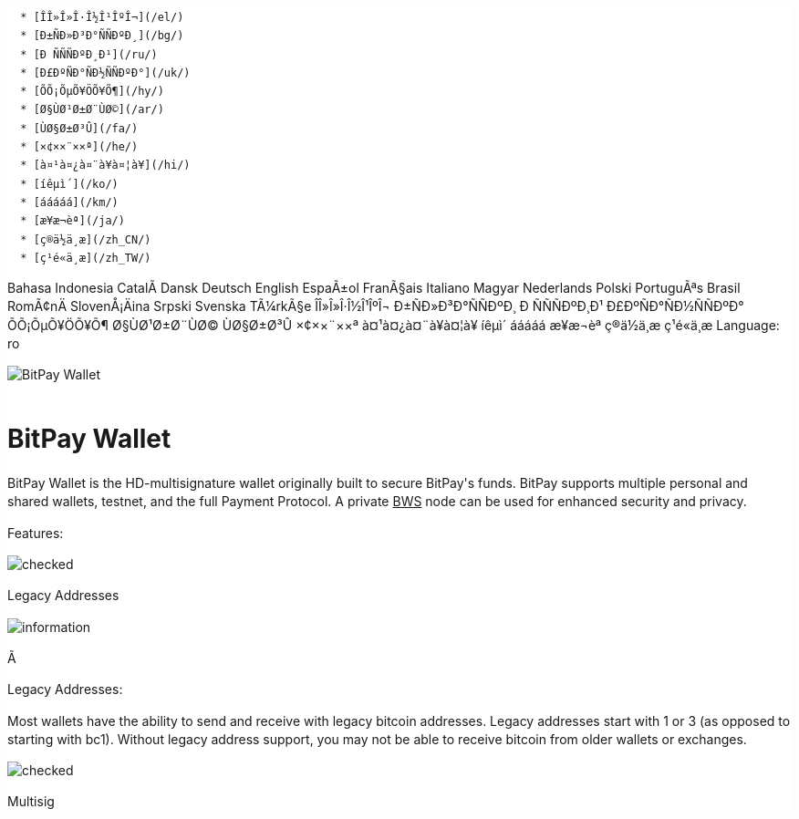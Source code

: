       * [ÎÎ»Î»Î·Î½Î¹ÎºÎ¬](/el/)
      * [Ð±ÑÐ»Ð³Ð°ÑÑÐºÐ¸](/bg/)
      * [Ð ÑÑÑÐºÐ¸Ð¹](/ru/)
      * [Ð£ÐºÑÐ°ÑÐ½ÑÑÐºÐ°](/uk/)
      * [ÕÕ¡ÕµÕ¥ÖÕ¥Õ¶](/hy/)
      * [Ø§ÙØ¹Ø±Ø¨ÙØ©](/ar/)
      * [ÙØ§Ø±Ø³Û](/fa/)
      * [×¢××¨××ª](/he/)
      * [à¤¹à¤¿à¤¨à¥à¤¦à¥](/hi/)
      * [íêµ­ì´](/ko/)
      * [ááááá](/km/)
      * [æ¥æ¬èª](/ja/)
      * [ç®ä½ä¸­æ](/zh_CN/)
      * [ç¹é«ä¸­æ](/zh_TW/)

Bahasa Indonesia CatalÃ  Dansk Deutsch English EspaÃ±ol FranÃ§ais Italiano
Magyar Nederlands Polski PortuguÃªs Brasil RomÃ¢nÄ SlovenÅ¡Äina Srpski
Svenska TÃ¼rkÃ§e ÎÎ»Î»Î·Î½Î¹ÎºÎ¬ Ð±ÑÐ»Ð³Ð°ÑÑÐºÐ¸ Ð ÑÑÑÐºÐ¸Ð¹
Ð£ÐºÑÐ°ÑÐ½ÑÑÐºÐ° ÕÕ¡ÕµÕ¥ÖÕ¥Õ¶ Ø§ÙØ¹Ø±Ø¨ÙØ© ÙØ§Ø±Ø³Û ×¢××¨××ª
à¤¹à¤¿à¤¨à¥à¤¦à¥ íêµ­ì´ ááááá æ¥æ¬èª ç®ä½ä¸­æ
ç¹é«ä¸­æ Language: ro

![BitPay Wallet](/img/wallet/bitpay.png)

#  BitPay Wallet

BitPay Wallet is the HD-multisignature wallet originally built to secure
BitPay's funds. BitPay supports multiple personal and shared wallets, testnet,
and the full Payment Protocol. A private
[BWS](https://github.com/bitpay/bitcore-wallet-service) node can be used for
enhanced security and privacy.

Features:

![checked](/img/icons/checked.svg)

Legacy Addresses

![information](/img/icons/information.svg)

Ã

Legacy Addresses:

Most wallets have the ability to send and receive with legacy bitcoin
addresses. Legacy addresses start with 1 or 3 (as opposed to starting with
bc1). Without legacy address support, you may not be able to receive bitcoin
from older wallets or exchanges.

![checked](/img/icons/checked.svg)

Multisig

